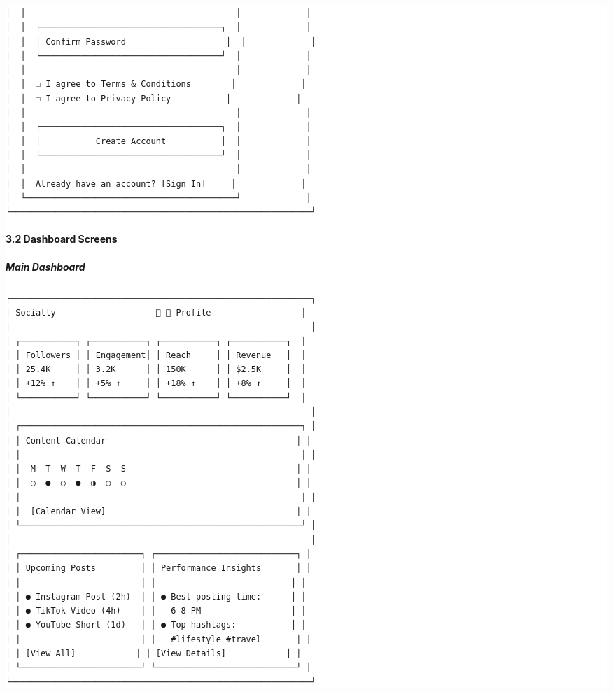 ```
│  │                                          │             │
│  │  ┌────────────────────────────────────┐  │             │
│  │  │ Confirm Password                    │  │             │
│  │  └────────────────────────────────────┘  │             │
│  │                                          │             │
│  │  ☐ I agree to Terms & Conditions        │             │
│  │  ☐ I agree to Privacy Policy           │             │
│  │                                          │             │
│  │  ┌────────────────────────────────────┐  │             │
│  │  │           Create Account           │  │             │
│  │  └────────────────────────────────────┘  │             │
│  │                                          │             │
│  │  Already have an account? [Sign In]     │             │
│  └──────────────────────────────────────────┘             │
└────────────────────────────────────────────────────────────┘
```

#### 3.2 Dashboard Screens

##### Main Dashboard
```
┌────────────────────────────────────────────────────────────┐
│ Socially                    🔔 👤 Profile                  │
│                                                            │
│ ┌───────────┐ ┌───────────┐ ┌───────────┐ ┌───────────┐  │
│ │ Followers │ │ Engagement│ │ Reach     │ │ Revenue   │  │
│ │ 25.4K     │ │ 3.2K      │ │ 150K      │ │ $2.5K     │  │
│ │ +12% ↑    │ │ +5% ↑     │ │ +18% ↑    │ │ +8% ↑     │  │
│ └───────────┘ └───────────┘ └───────────┘ └───────────┘  │
│                                                            │
│ ┌────────────────────────────────────────────────────────┐ │
│ │ Content Calendar                                      │ │
│ │                                                        │ │
│ │  M  T  W  T  F  S  S                                  │ │
│ │  ○  ●  ○  ●  ◑  ○  ○                                  │ │
│ │                                                        │ │
│ │  [Calendar View]                                      │ │
│ └────────────────────────────────────────────────────────┘ │
│                                                            │
│ ┌────────────────────────┐ ┌────────────────────────────┐ │
│ │ Upcoming Posts         │ │ Performance Insights       │ │
│ │                        │ │                           │ │
│ │ ● Instagram Post (2h)  │ │ ● Best posting time:      │ │
│ │ ● TikTok Video (4h)    │ │   6-8 PM                  │ │
│ │ ● YouTube Short (1d)   │ │ ● Top hashtags:           │ │
│ │                        │ │   #lifestyle #travel       │ │
│ │ [View All]            │ │ [View Details]            │ │
│ └────────────────────────┘ └────────────────────────────┘ │
└────────────────────────────────────────────────────────────┘
```
